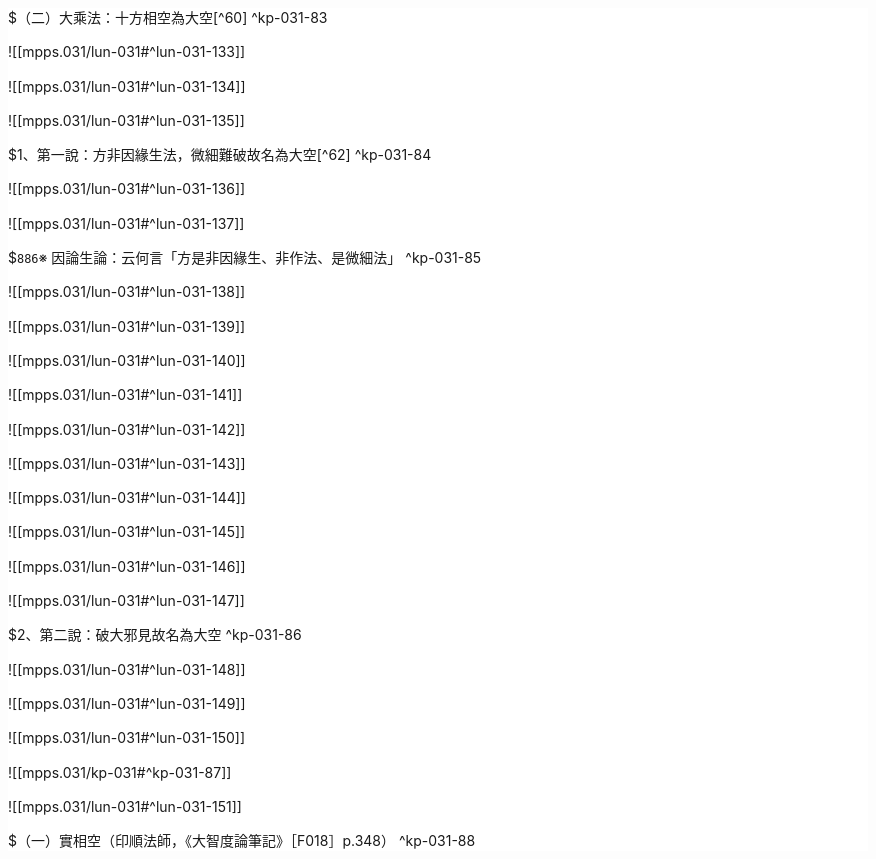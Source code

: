  $（二）大乘法：十方相空為大空[^60] ^kp-031-83

![[mpps.031/lun-031#^lun-031-133]]

![[mpps.031/lun-031#^lun-031-134]]

![[mpps.031/lun-031#^lun-031-135]]

 $1、第一說：方非因緣生法，微細難破故名為大空[^62] ^kp-031-84

![[mpps.031/lun-031#^lun-031-136]]

![[mpps.031/lun-031#^lun-031-137]]

 $`886`※ 因論生論：云何言「方是非因緣生、非作法、是微細法」 ^kp-031-85

![[mpps.031/lun-031#^lun-031-138]]

![[mpps.031/lun-031#^lun-031-139]]

![[mpps.031/lun-031#^lun-031-140]]

![[mpps.031/lun-031#^lun-031-141]]

![[mpps.031/lun-031#^lun-031-142]]

![[mpps.031/lun-031#^lun-031-143]]

![[mpps.031/lun-031#^lun-031-144]]

![[mpps.031/lun-031#^lun-031-145]]

![[mpps.031/lun-031#^lun-031-146]]

![[mpps.031/lun-031#^lun-031-147]]

 $2、第二說：破大邪見故名為大空 ^kp-031-86

![[mpps.031/lun-031#^lun-031-148]]

![[mpps.031/lun-031#^lun-031-149]]

![[mpps.031/lun-031#^lun-031-150]]

![[mpps.031/kp-031#^kp-031-87]]

![[mpps.031/lun-031#^lun-031-151]]

 $（一）實相空（印順法師，《大智度論筆記》［F018］p.348） ^kp-031-88
